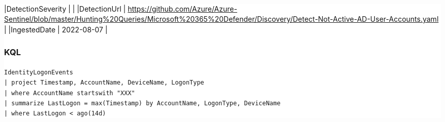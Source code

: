 |DetectionSeverity |  |
|DetectionUrl | https://github.com/Azure/Azure-Sentinel/blob/master/Hunting%20Queries/Microsoft%20365%20Defender/Discovery/Detect-Not-Active-AD-User-Accounts.yaml |
|IngestedDate | 2022-08-07 |

### KQL
```kql
IdentityLogonEvents 
| project Timestamp, AccountName, DeviceName, LogonType
| where AccountName startswith "XXX" 
| summarize LastLogon = max(Timestamp) by AccountName, LogonType, DeviceName
| where LastLogon < ago(14d)

```
